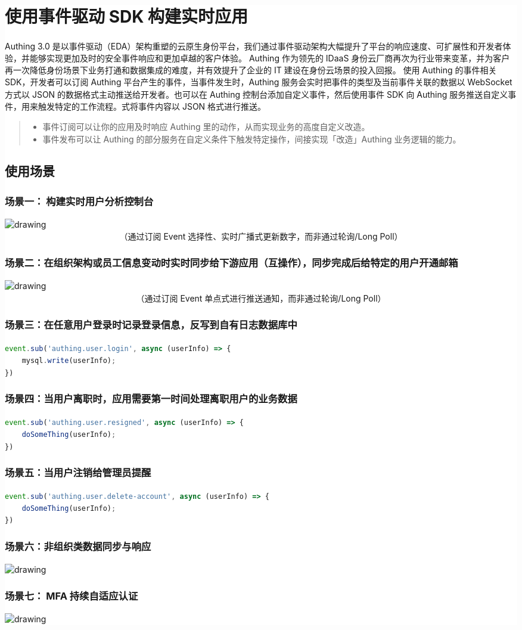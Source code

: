 # 使用事件驱动 SDK 构建实时应用

Authing 3.0 是以事件驱动（EDA）架构重塑的云原生身份平台，我们通过事件驱动架构大幅提升了平台的响应速度、可扩展性和开发者体验，并能够实现更加及时的安全事件响应和更加卓越的客户体验。
Authing 作为领先的 IDaaS 身份云厂商再次为行业带来变革，并为客户再一次降低身份场景下业务打通和数据集成的难度，并有效提升了企业的 IT 建设在身份云场景的投入回报。
使用 Authing 的事件相关 SDK，开发者可以订阅 Authing 平台产生的事件，当事件发生时，Authing 服务会实时把事件的类型及当前事件关联的数据以 WebSocket 方式以 JSON 的数据格式主动推送给开发者。也可以在 Authing 控制台添加自定义事件，然后使用事件 SDK 向 Authing 服务推送自定义事件，用来触发特定的工作流程。式将事件内容以 JSON 格式进行推送。

> - 事件订阅可以让你的应用及时响应 Authing 里的动作，从而实现业务的高度自定义改造。
> - 事件发布可以让 Authing 的部分服务在自定义条件下触发特定操作，间接实现「改造」Authing 业务逻辑的能力。

## 使用场景
### 场景一： 构建实时用户分析控制台
<img src="https://files.authing.co/api-explorer/event/1.png" alt="drawing" />
<center>（通过订阅 Event 选择性、实时广播式更新数字，而非通过轮询/Long Poll）</center>

### 场景二：在组织架构或员工信息变动时实时同步给下游应用（互操作），同步完成后给特定的用户开通邮箱
<img src="https://files.authing.co/api-explorer/event/2.png" alt="drawing" />
<center>（通过订阅 Event 单点式进行推送通知，而非通过轮询/Long Poll）</center>


### 场景三：在任意用户登录时记录登录信息，反写到自有日志数据库中
```javascript
event.sub('authing.user.login', async (userInfo) => {
    mysql.write(userInfo);
})
```

### 场景四：当用户离职时，应用需要第一时间处理离职用户的业务数据
```javascript
event.sub('authing.user.resigned', async (userInfo) => {
    doSomeThing(userInfo);
})
```

### 场景五：当用户注销给管理员提醒
```javascript
event.sub('authing.user.delete-account', async (userInfo) => {
    doSomeThing(userInfo);
})
```

### 场景六：非组织类数据同步与响应
<img src="https://files.authing.co/api-explorer/event/4.png" alt="drawing" />

### 场景七： MFA 持续自适应认证
<img src="https://files.authing.co/api-explorer/event/5.png" alt="drawing" />
